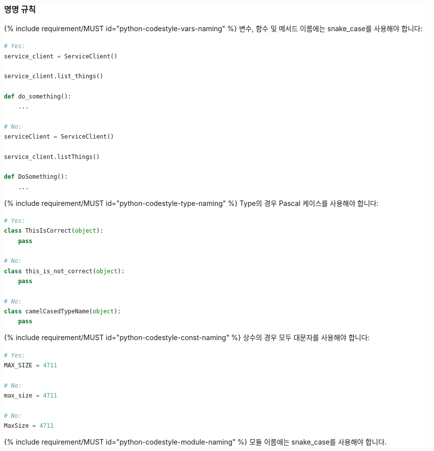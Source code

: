```python
```

### 명명 규칙

{% include requirement/MUST id="python-codestyle-vars-naming" %} 변수, 함수 및 메서드 이름에는 snake_case를 사용해야 합니다:

```python
# Yes:
service_client = ServiceClient()

service_client.list_things()

def do_something():
    ...

# No:
serviceClient = ServiceClient()

service_client.listThings()

def DoSomething():
    ...
```

{% include requirement/MUST id="python-codestyle-type-naming" %} Type의 경우 Pascal 케이스를 사용해야 합니다:

```python
# Yes:
class ThisIsCorrect(object):
    pass

# No:
class this_is_not_correct(object):
    pass

# No:
class camelCasedTypeName(object):
    pass
```

{% include requirement/MUST id="python-codestyle-const-naming" %} 상수의 경우 모두 대문자를 사용해야 합니다:

```python
# Yes:
MAX_SIZE = 4711

# No:
max_size = 4711

# No:
MaxSize = 4711
```

{% include requirement/MUST id="python-codestyle-module-naming" %} 모듈 이름에는 snake_case를 사용해야 합니다.

